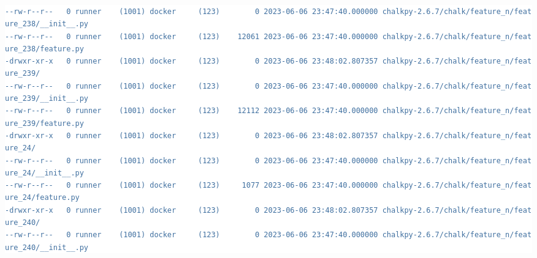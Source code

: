 ```diff
--rw-r--r--   0 runner    (1001) docker     (123)        0 2023-06-06 23:47:40.000000 chalkpy-2.6.7/chalk/feature_n/feature_238/__init__.py
--rw-r--r--   0 runner    (1001) docker     (123)    12061 2023-06-06 23:47:40.000000 chalkpy-2.6.7/chalk/feature_n/feature_238/feature.py
-drwxr-xr-x   0 runner    (1001) docker     (123)        0 2023-06-06 23:48:02.807357 chalkpy-2.6.7/chalk/feature_n/feature_239/
--rw-r--r--   0 runner    (1001) docker     (123)        0 2023-06-06 23:47:40.000000 chalkpy-2.6.7/chalk/feature_n/feature_239/__init__.py
--rw-r--r--   0 runner    (1001) docker     (123)    12112 2023-06-06 23:47:40.000000 chalkpy-2.6.7/chalk/feature_n/feature_239/feature.py
-drwxr-xr-x   0 runner    (1001) docker     (123)        0 2023-06-06 23:48:02.807357 chalkpy-2.6.7/chalk/feature_n/feature_24/
--rw-r--r--   0 runner    (1001) docker     (123)        0 2023-06-06 23:47:40.000000 chalkpy-2.6.7/chalk/feature_n/feature_24/__init__.py
--rw-r--r--   0 runner    (1001) docker     (123)     1077 2023-06-06 23:47:40.000000 chalkpy-2.6.7/chalk/feature_n/feature_24/feature.py
-drwxr-xr-x   0 runner    (1001) docker     (123)        0 2023-06-06 23:48:02.807357 chalkpy-2.6.7/chalk/feature_n/feature_240/
--rw-r--r--   0 runner    (1001) docker     (123)        0 2023-06-06 23:47:40.000000 chalkpy-2.6.7/chalk/feature_n/feature_240/__init__.py
